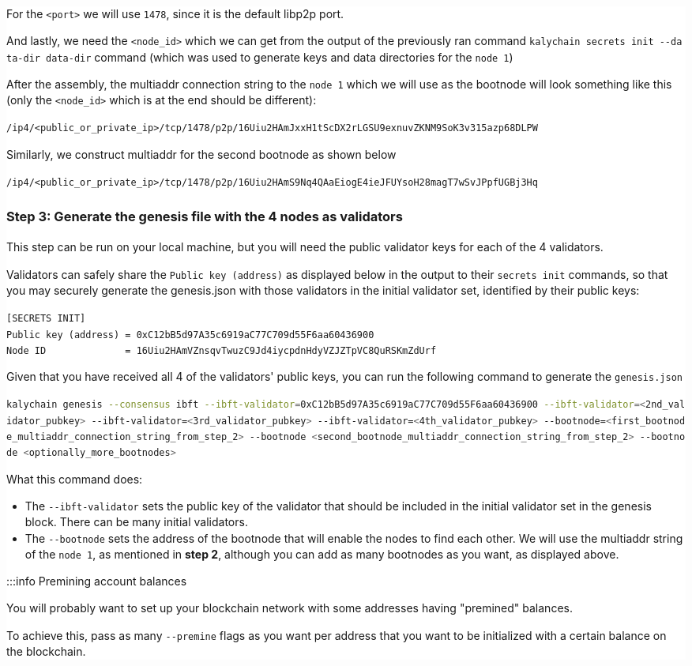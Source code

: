 For the `<port>` we will use `1478`, since it is the default libp2p port.

And lastly, we need the `<node_id>` which we can get from the output of the previously ran command `kalychain secrets init --data-dir data-dir` command (which was used to generate keys and data directories for the `node 1`)

After the assembly, the multiaddr connection string to the `node 1` which we will use as the bootnode will look something like this (only the `<node_id>` which is at the end should be different):

```
/ip4/<public_or_private_ip>/tcp/1478/p2p/16Uiu2HAmJxxH1tScDX2rLGSU9exnuvZKNM9SoK3v315azp68DLPW
```

Similarly, we construct multiaddr for the second bootnode as shown below

```
/ip4/<public_or_private_ip>/tcp/1478/p2p/16Uiu2HAmS9Nq4QAaEiogE4ieJFUYsoH28magT7wSvJPpfUGBj3Hq 
```

### Step 3: Generate the genesis file with the 4 nodes as validators

This step can be run on your local machine, but you will need the public validator keys for each of the 4 validators.

Validators can safely share the `Public key (address)` as displayed below in the output to their `secrets init` commands, so that you may securely generate the genesis.json with those validators in the initial validator set, identified by their public keys:

```
[SECRETS INIT]
Public key (address) = 0xC12bB5d97A35c6919aC77C709d55F6aa60436900
Node ID              = 16Uiu2HAmVZnsqvTwuzC9Jd4iycpdnHdyVZJZTpVC8QuRSKmZdUrf
```

Given that you have received all 4 of the validators' public keys, you can run the following command to generate the `genesis.json`

```bash
kalychain genesis --consensus ibft --ibft-validator=0xC12bB5d97A35c6919aC77C709d55F6aa60436900 --ibft-validator=<2nd_validator_pubkey> --ibft-validator=<3rd_validator_pubkey> --ibft-validator=<4th_validator_pubkey> --bootnode=<first_bootnode_multiaddr_connection_string_from_step_2> --bootnode <second_bootnode_multiaddr_connection_string_from_step_2> --bootnode <optionally_more_bootnodes>
```

What this command does:

* The `--ibft-validator` sets the public key of the validator that should be included in the initial validator set in the genesis block. There can be many initial validators.
* The `--bootnode` sets the address of the bootnode that will enable the nodes to find each other. We will use the multiaddr string of the `node 1`, as mentioned in **step 2**, although you can add as many bootnodes as you want, as displayed above.

:::info Premining account balances

You will probably want to set up your blockchain network with some addresses having "premined" balances.

To achieve this, pass as many `--premine` flags as you want per address that you want to be initialized with a certain balance on the blockchain.
